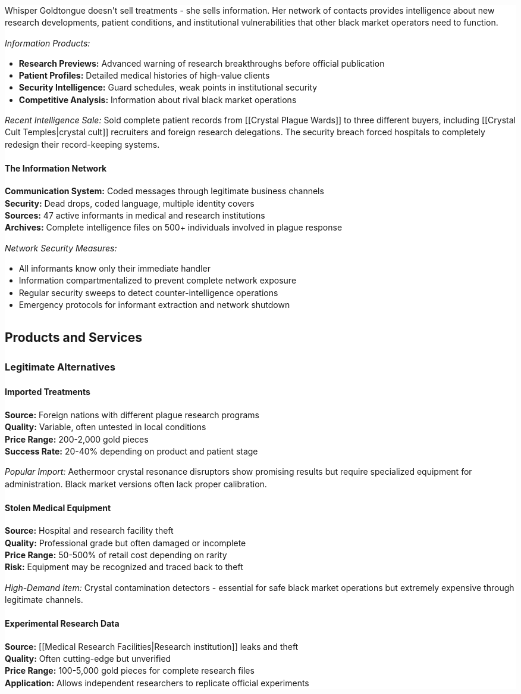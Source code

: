 Whisper Goldtongue doesn't sell treatments - she sells information. Her network of contacts provides intelligence about new research developments, patient conditions, and institutional vulnerabilities that other black market operators need to function.

*Information Products:*
- **Research Previews:** Advanced warning of research breakthroughs before official publication
- **Patient Profiles:** Detailed medical histories of high-value clients
- **Security Intelligence:** Guard schedules, weak points in institutional security
- **Competitive Analysis:** Information about rival black market operations

*Recent Intelligence Sale:* Sold complete patient records from [[Crystal Plague Wards]] to three different buyers, including [[Crystal Cult Temples|crystal cult]] recruiters and foreign research delegations. The security breach forced hospitals to completely redesign their record-keeping systems.

#### The Information Network

**Communication System:** Coded messages through legitimate business channels  
**Security:** Dead drops, coded language, multiple identity covers  
**Sources:** 47 active informants in medical and research institutions  
**Archives:** Complete intelligence files on 500+ individuals involved in plague response

*Network Security Measures:*
- All informants know only their immediate handler
- Information compartmentalized to prevent complete network exposure
- Regular security sweeps to detect counter-intelligence operations
- Emergency protocols for informant extraction and network shutdown

## Products and Services

### Legitimate Alternatives

#### Imported Treatments
**Source:** Foreign nations with different plague research programs  
**Quality:** Variable, often untested in local conditions  
**Price Range:** 200-2,000 gold pieces  
**Success Rate:** 20-40% depending on product and patient stage

*Popular Import:* Aethermoor crystal resonance disruptors show promising results but require specialized equipment for administration. Black market versions often lack proper calibration.

#### Stolen Medical Equipment
**Source:** Hospital and research facility theft  
**Quality:** Professional grade but often damaged or incomplete  
**Price Range:** 50-500% of retail cost depending on rarity  
**Risk:** Equipment may be recognized and traced back to theft

*High-Demand Item:* Crystal contamination detectors - essential for safe black market operations but extremely expensive through legitimate channels.

#### Experimental Research Data
**Source:** [[Medical Research Facilities|Research institution]] leaks and theft  
**Quality:** Often cutting-edge but unverified  
**Price Range:** 100-5,000 gold pieces for complete research files  
**Application:** Allows independent researchers to replicate official experiments
